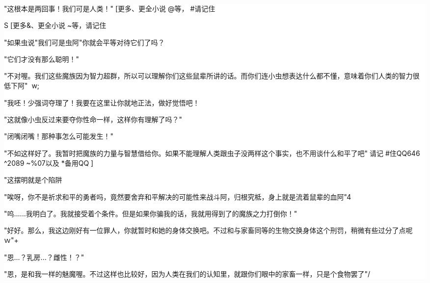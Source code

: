 



"这根本是两回事！我们可是人类！" [更多、更全小说 @等， #请记住



S [更多&、更全小说 ~等，请记住



"如果虫说"我们可是虫阿"你就会平等对待它们了吗？





"它们才没有那么聪明！"



"不对喔。我们这些魔族因为智力超群，所以可以理解你们这些鼠辈所讲的话。而你们连小虫想表达什么都不懂，意味着你们人类的智力很低下阿"  w;



"我呸！少强词夺理了！我要在这里让你就地正法，做好觉悟吧！





"这就像小虫反过来要夺你性命一样，这样你有理解了吗？"





"闭嘴闭嘴！那种事怎么可能发生！"



"不如这样好了。我暂时把魔族的力量与智慧借给你。如果不能理解人类跟虫子没两样这个事实，也不用谈什么和平了吧" 请记 #住QQ646 ^2089 ~%07以及 *备用QQ ]





"这摆明就是个陷阱





"唉呀，你不是祈求和平的勇者吗，竟然要舍弃和平解决的可能性来战斗阿，归根究柢，身上就是流着鼠辈的血阿"4



"呜......我明白了。我就接受着个条件。但是如果你骗我的话，我就用得到了的魔族之力打倒你！"



"好好。那么，我这边刚好有一位罪人，你就暂时和她的身体交换吧。不过和与家畜同等的生物交换身体这个刑罚，稍微有些过分了点呢ｗ"+













"恩...？乳房...？雌性！？"



"恩，是和我一样的魅魔喔。不过这样也比较好，因为人类在我们的认知里，就跟你们眼中的家畜一样，只是个食物罢了"/

